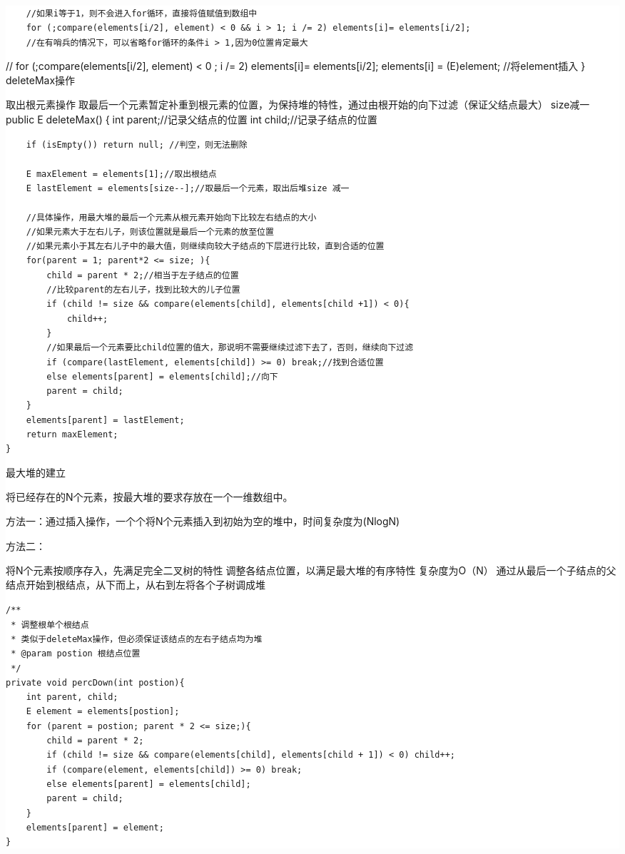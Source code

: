         //如果i等于1，则不会进入for循环，直接将值赋值到数组中
        for (;compare(elements[i/2], element) < 0 && i > 1; i /= 2) elements[i]= elements[i/2];
        //在有哨兵的情况下，可以省略for循环的条件i > 1,因为0位置肯定最大
//        for (;compare(elements[i/2], element) < 0 ; i /= 2) elements[i]= elements[i/2];
        elements[i] = (E)element; //将element插入
    }
deleteMax操作

取出根元素操作
取最后一个元素暂定补重到根元素的位置，为保持堆的特性，通过由根开始的向下过滤（保证父结点最大）
size减一
  public E deleteMax() {
        int parent;//记录父结点的位置
        int child;//记录子结点的位置

        if (isEmpty()) return null; //判空，则无法删除

        E maxElement = elements[1];//取出根结点
        E lastElement = elements[size--];//取最后一个元素，取出后堆size 减一

        //具体操作，用最大堆的最后一个元素从根元素开始向下比较左右结点的大小
        //如果元素大于左右儿子，则该位置就是最后一个元素的放至位置
        //如果元素小于其左右儿子中的最大值，则继续向较大子结点的下层进行比较，直到合适的位置
        for(parent = 1; parent*2 <= size; ){
            child = parent * 2;//相当于左子结点的位置
            //比较parent的左右儿子，找到比较大的儿子位置
            if (child != size && compare(elements[child], elements[child +1]) < 0){
                child++;
            }
            //如果最后一个元素要比child位置的值大，那说明不需要继续过滤下去了，否则，继续向下过滤
            if (compare(lastElement, elements[child]) >= 0) break;//找到合适位置
            else elements[parent] = elements[child];//向下
            parent = child;
        }
        elements[parent] = lastElement;
        return maxElement;
    }
最大堆的建立

将已经存在的N个元素，按最大堆的要求存放在一个一维数组中。

方法一：通过插入操作，一个个将N个元素插入到初始为空的堆中，时间复杂度为(NlogN)

方法二：

将N个元素按顺序存入，先满足完全二叉树的特性
调整各结点位置，以满足最大堆的有序特性
复杂度为O（N）
通过从最后一个子结点的父结点开始到根结点，从下而上，从右到左将各个子树调成堆

    /**
     * 调整根单个根结点
     * 类似于deleteMax操作，但必须保证该结点的左右子结点均为堆
     * @param postion 根结点位置
     */
    private void percDown(int postion){
        int parent, child;
        E element = elements[postion];
        for (parent = postion; parent * 2 <= size;){
            child = parent * 2;
            if (child != size && compare(elements[child], elements[child + 1]) < 0) child++;
            if (compare(element, elements[child]) >= 0) break;
            else elements[parent] = elements[child];
            parent = child;
        }
        elements[parent] = element;
    }
